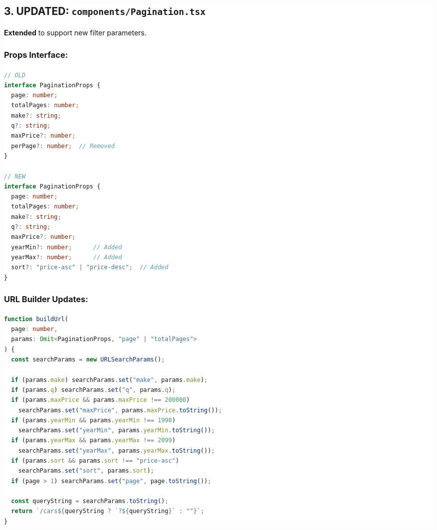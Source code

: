
## 3. UPDATED: `components/Pagination.tsx`

**Extended** to support new filter parameters.

### Props Interface:
```typescript
// OLD
interface PaginationProps {
  page: number;
  totalPages: number;
  make?: string;
  q?: string;
  maxPrice?: number;
  perPage?: number;  // Removed
}

// NEW
interface PaginationProps {
  page: number;
  totalPages: number;
  make?: string;
  q?: string;
  maxPrice?: number;
  yearMin?: number;      // Added
  yearMax?: number;      // Added
  sort?: "price-asc" | "price-desc";  // Added
}
```

### URL Builder Updates:
```typescript
function buildUrl(
  page: number,
  params: Omit<PaginationProps, "page" | "totalPages">
) {
  const searchParams = new URLSearchParams();

  if (params.make) searchParams.set("make", params.make);
  if (params.q) searchParams.set("q", params.q);
  if (params.maxPrice && params.maxPrice !== 200000)
    searchParams.set("maxPrice", params.maxPrice.toString());
  if (params.yearMin && params.yearMin !== 1990)
    searchParams.set("yearMin", params.yearMin.toString());
  if (params.yearMax && params.yearMax !== 2099)
    searchParams.set("yearMax", params.yearMax.toString());
  if (params.sort && params.sort !== "price-asc")
    searchParams.set("sort", params.sort);
  if (page > 1) searchParams.set("page", page.toString());

  const queryString = searchParams.toString();
  return `/cars${queryString ? `?${queryString}` : ""}`;
}
```
